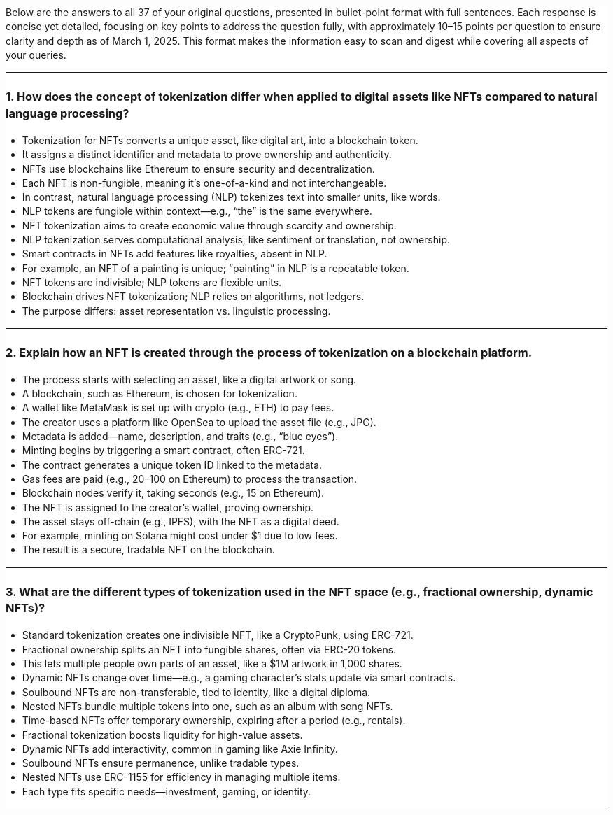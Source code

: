 Below are the answers to all 37 of your original questions, presented in bullet-point format with full sentences. Each response is concise yet detailed, focusing on key points to address the question fully, with approximately 10–15 points per question to ensure clarity and depth as of March 1, 2025. This format makes the information easy to scan and digest while covering all aspects of your queries.

---

### 1. How does the concept of tokenization differ when applied to digital assets like NFTs compared to natural language processing?
- Tokenization for NFTs converts a unique asset, like digital art, into a blockchain token.
- It assigns a distinct identifier and metadata to prove ownership and authenticity.
- NFTs use blockchains like Ethereum to ensure security and decentralization.
- Each NFT is non-fungible, meaning it’s one-of-a-kind and not interchangeable.
- In contrast, natural language processing (NLP) tokenizes text into smaller units, like words.
- NLP tokens are fungible within context—e.g., “the” is the same everywhere.
- NFT tokenization aims to create economic value through scarcity and ownership.
- NLP tokenization serves computational analysis, like sentiment or translation, not ownership.
- Smart contracts in NFTs add features like royalties, absent in NLP.
- For example, an NFT of a painting is unique; “painting” in NLP is a repeatable token.
- NFT tokens are indivisible; NLP tokens are flexible units.
- Blockchain drives NFT tokenization; NLP relies on algorithms, not ledgers.
- The purpose differs: asset representation vs. linguistic processing.

---

### 2. Explain how an NFT is created through the process of tokenization on a blockchain platform.
- The process starts with selecting an asset, like a digital artwork or song.
- A blockchain, such as Ethereum, is chosen for tokenization.
- A wallet like MetaMask is set up with crypto (e.g., ETH) to pay fees.
- The creator uses a platform like OpenSea to upload the asset file (e.g., JPG).
- Metadata is added—name, description, and traits (e.g., “blue eyes”).
- Minting begins by triggering a smart contract, often ERC-721.
- The contract generates a unique token ID linked to the metadata.
- Gas fees are paid (e.g., $20–$100 on Ethereum) to process the transaction.
- Blockchain nodes verify it, taking seconds (e.g., 15 on Ethereum).
- The NFT is assigned to the creator’s wallet, proving ownership.
- The asset stays off-chain (e.g., IPFS), with the NFT as a digital deed.
- For example, minting on Solana might cost under $1 due to low fees.
- The result is a secure, tradable NFT on the blockchain.

---

### 3. What are the different types of tokenization used in the NFT space (e.g., fractional ownership, dynamic NFTs)?
- Standard tokenization creates one indivisible NFT, like a CryptoPunk, using ERC-721.
- Fractional ownership splits an NFT into fungible shares, often via ERC-20 tokens.
- This lets multiple people own parts of an asset, like a $1M artwork in 1,000 shares.
- Dynamic NFTs change over time—e.g., a gaming character’s stats update via smart contracts.
- Soulbound NFTs are non-transferable, tied to identity, like a digital diploma.
- Nested NFTs bundle multiple tokens into one, such as an album with song NFTs.
- Time-based NFTs offer temporary ownership, expiring after a period (e.g., rentals).
- Fractional tokenization boosts liquidity for high-value assets.
- Dynamic NFTs add interactivity, common in gaming like Axie Infinity.
- Soulbound NFTs ensure permanence, unlike tradable types.
- Nested NFTs use ERC-1155 for efficiency in managing multiple items.
- Each type fits specific needs—investment, gaming, or identity.

---